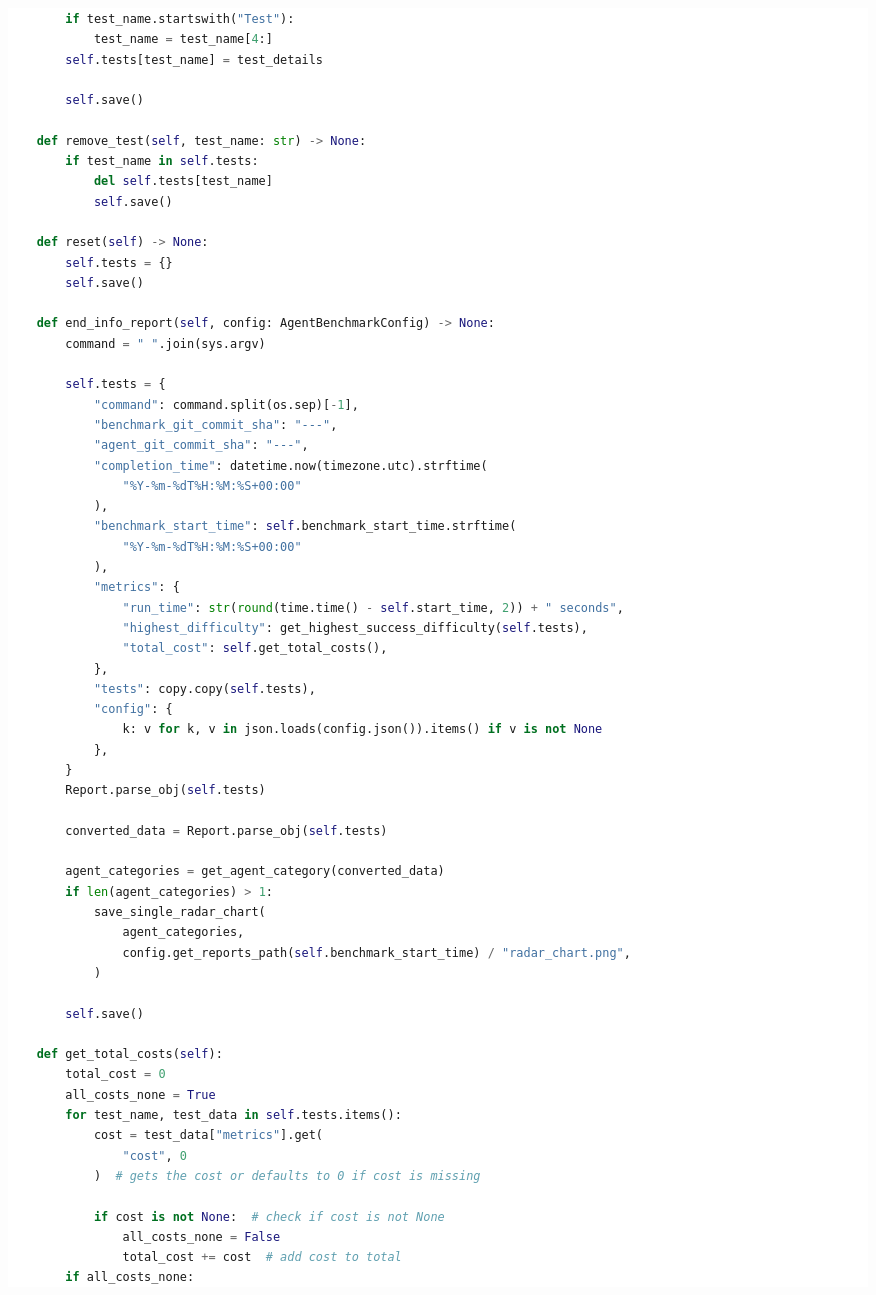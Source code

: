 ```py
        if test_name.startswith("Test"):
            test_name = test_name[4:]
        self.tests[test_name] = test_details

        self.save()

    def remove_test(self, test_name: str) -> None:
        if test_name in self.tests:
            del self.tests[test_name]
            self.save()

    def reset(self) -> None:
        self.tests = {}
        self.save()

    def end_info_report(self, config: AgentBenchmarkConfig) -> None:
        command = " ".join(sys.argv)

        self.tests = {
            "command": command.split(os.sep)[-1],
            "benchmark_git_commit_sha": "---",
            "agent_git_commit_sha": "---",
            "completion_time": datetime.now(timezone.utc).strftime(
                "%Y-%m-%dT%H:%M:%S+00:00"
            ),
            "benchmark_start_time": self.benchmark_start_time.strftime(
                "%Y-%m-%dT%H:%M:%S+00:00"
            ),
            "metrics": {
                "run_time": str(round(time.time() - self.start_time, 2)) + " seconds",
                "highest_difficulty": get_highest_success_difficulty(self.tests),
                "total_cost": self.get_total_costs(),
            },
            "tests": copy.copy(self.tests),
            "config": {
                k: v for k, v in json.loads(config.json()).items() if v is not None
            },
        }
        Report.parse_obj(self.tests)

        converted_data = Report.parse_obj(self.tests)

        agent_categories = get_agent_category(converted_data)
        if len(agent_categories) > 1:
            save_single_radar_chart(
                agent_categories,
                config.get_reports_path(self.benchmark_start_time) / "radar_chart.png",
            )

        self.save()

    def get_total_costs(self):
        total_cost = 0
        all_costs_none = True
        for test_name, test_data in self.tests.items():
            cost = test_data["metrics"].get(
                "cost", 0
            )  # gets the cost or defaults to 0 if cost is missing

            if cost is not None:  # check if cost is not None
                all_costs_none = False
                total_cost += cost  # add cost to total
        if all_costs_none:
```